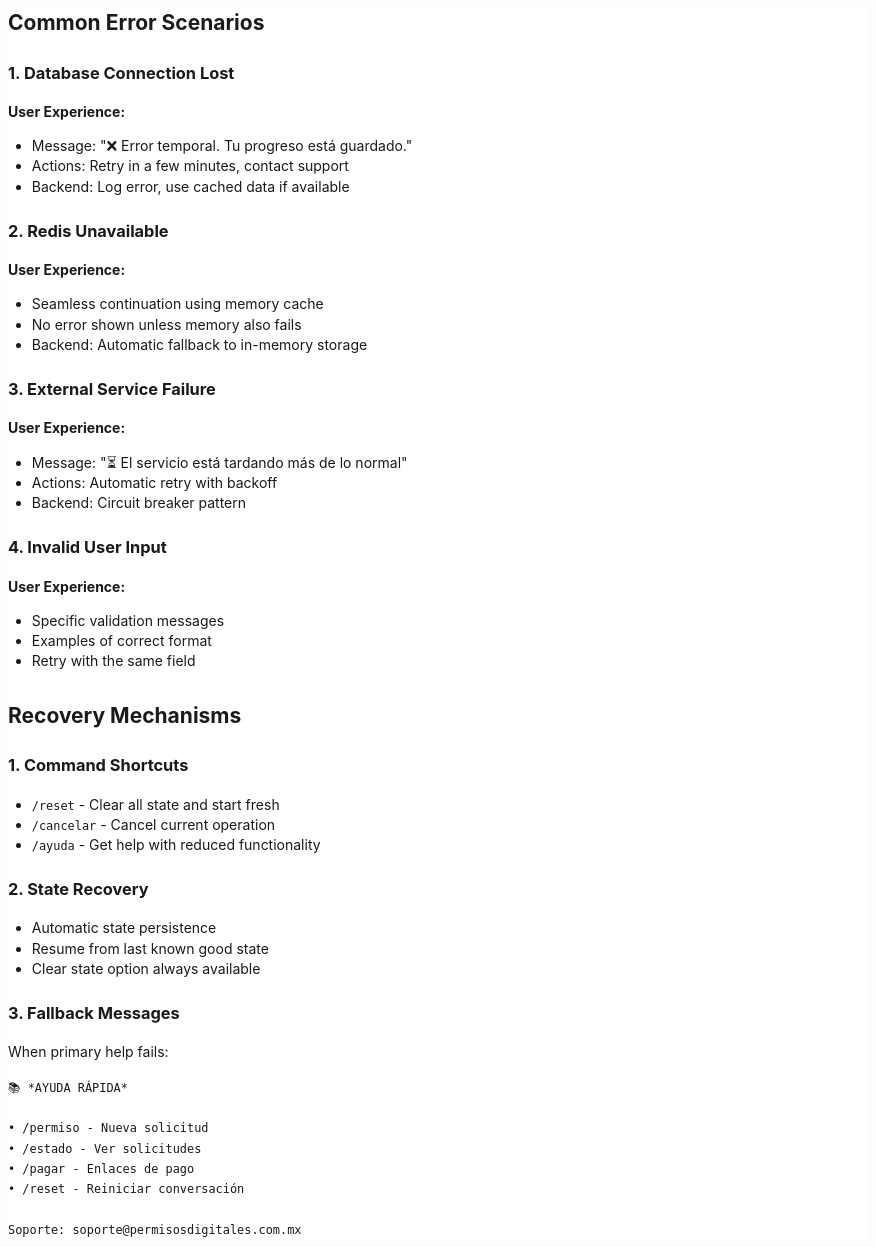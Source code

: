 ## Common Error Scenarios

### 1. Database Connection Lost
**User Experience:**
- Message: "❌ Error temporal. Tu progreso está guardado."
- Actions: Retry in a few minutes, contact support
- Backend: Log error, use cached data if available

### 2. Redis Unavailable
**User Experience:**
- Seamless continuation using memory cache
- No error shown unless memory also fails
- Backend: Automatic fallback to in-memory storage

### 3. External Service Failure
**User Experience:**
- Message: "⏳ El servicio está tardando más de lo normal"
- Actions: Automatic retry with backoff
- Backend: Circuit breaker pattern

### 4. Invalid User Input
**User Experience:**
- Specific validation messages
- Examples of correct format
- Retry with the same field

## Recovery Mechanisms

### 1. Command Shortcuts
- `/reset` - Clear all state and start fresh
- `/cancelar` - Cancel current operation
- `/ayuda` - Get help with reduced functionality

### 2. State Recovery
- Automatic state persistence
- Resume from last known good state
- Clear state option always available

### 3. Fallback Messages
When primary help fails:
```
📚 *AYUDA RÁPIDA*

• /permiso - Nueva solicitud
• /estado - Ver solicitudes
• /pagar - Enlaces de pago
• /reset - Reiniciar conversación

Soporte: soporte@permisosdigitales.com.mx
```
